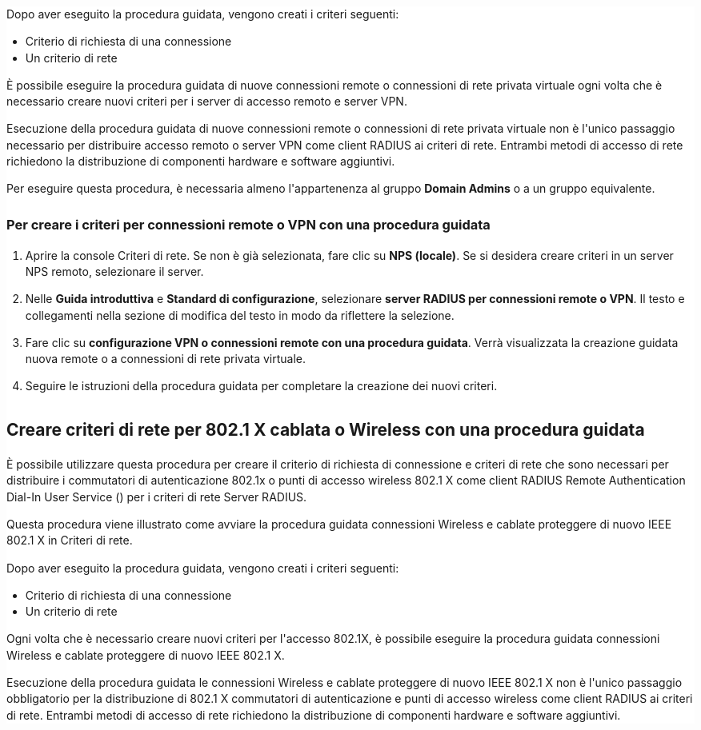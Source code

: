 Dopo aver eseguito la procedura guidata, vengono creati i criteri seguenti:

- Criterio di richiesta di una connessione
- Un criterio di rete

È possibile eseguire la procedura guidata di nuove connessioni remote o connessioni di rete privata virtuale ogni volta che è necessario creare nuovi criteri per i server di accesso remoto e server VPN.

Esecuzione della procedura guidata di nuove connessioni remote o connessioni di rete privata virtuale non è l'unico passaggio necessario per distribuire accesso remoto o server VPN come client RADIUS ai criteri di rete. Entrambi metodi di accesso di rete richiedono la distribuzione di componenti hardware e software aggiuntivi.

Per eseguire questa procedura, è necessaria almeno l'appartenenza al gruppo **Domain Admins** o a un gruppo equivalente.

### <a name="to-create-policies-for-dial-up-or-vpn-with-a-wizard"></a>Per creare i criteri per connessioni remote o VPN con una procedura guidata

1. Aprire la console Criteri di rete. Se non è già selezionata, fare clic su **NPS \(locale\)**. Se si desidera creare criteri in un server NPS remoto, selezionare il server.

2. Nelle **Guida introduttiva** e **Standard di configurazione**, selezionare **server RADIUS per connessioni remote o VPN**. Il testo e collegamenti nella sezione di modifica del testo in modo da riflettere la selezione.

3. Fare clic su **configurazione VPN o connessioni remote con una procedura guidata**. Verrà visualizzata la creazione guidata nuova remote o a connessioni di rete privata virtuale.

4. Seguire le istruzioni della procedura guidata per completare la creazione dei nuovi criteri.

## <a name="create-network-policies-for-8021x-wired-or-wireless-with-a-wizard"></a>Creare criteri di rete per 802.1 X cablata o Wireless con una procedura guidata

È possibile utilizzare questa procedura per creare il criterio di richiesta di connessione e criteri di rete che sono necessari per distribuire i commutatori di autenticazione 802.1x o punti di accesso wireless 802.1 X come client RADIUS Remote Authentication Dial-In User Service () per i criteri di rete Server RADIUS.

Questa procedura viene illustrato come avviare la procedura guidata connessioni Wireless e cablate proteggere di nuovo IEEE 802.1 X in Criteri di rete.

Dopo aver eseguito la procedura guidata, vengono creati i criteri seguenti:

- Criterio di richiesta di una connessione
- Un criterio di rete

Ogni volta che è necessario creare nuovi criteri per l'accesso 802.1X, è possibile eseguire la procedura guidata connessioni Wireless e cablate proteggere di nuovo IEEE 802.1 X.

Esecuzione della procedura guidata le connessioni Wireless e cablate proteggere di nuovo IEEE 802.1 X non è l'unico passaggio obbligatorio per la distribuzione di 802.1 X commutatori di autenticazione e punti di accesso wireless come client RADIUS ai criteri di rete. Entrambi metodi di accesso di rete richiedono la distribuzione di componenti hardware e software aggiuntivi.
